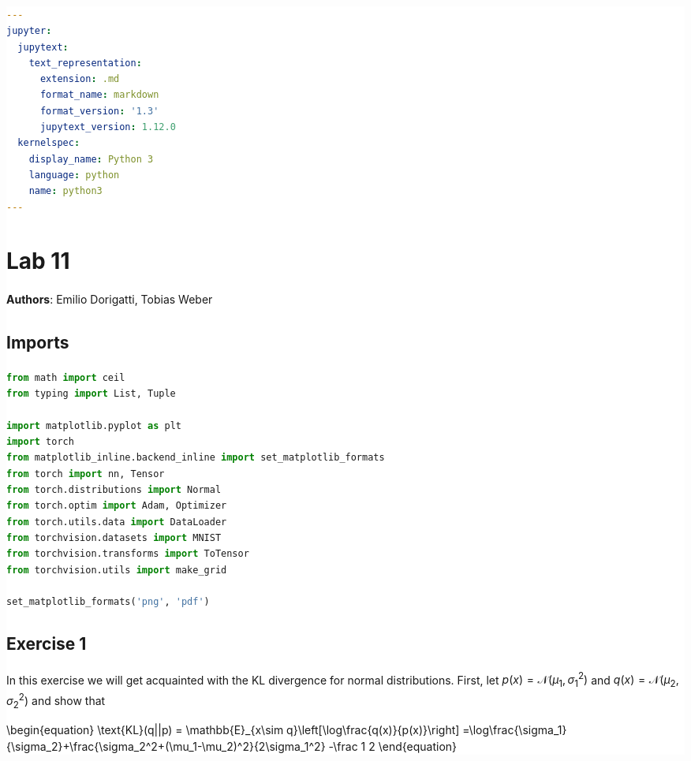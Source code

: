 ```yaml
---
jupyter:
  jupytext:
    text_representation:
      extension: .md
      format_name: markdown
      format_version: '1.3'
      jupytext_version: 1.12.0
  kernelspec:
    display_name: Python 3
    language: python
    name: python3
---
```



# Lab 11

**Authors**: Emilio Dorigatti, Tobias Weber

## Imports


```python pycharm={"name": "#%%\n"}
from math import ceil
from typing import List, Tuple

import matplotlib.pyplot as plt
import torch
from matplotlib_inline.backend_inline import set_matplotlib_formats
from torch import nn, Tensor
from torch.distributions import Normal
from torch.optim import Adam, Optimizer
from torch.utils.data import DataLoader
from torchvision.datasets import MNIST
from torchvision.transforms import ToTensor
from torchvision.utils import make_grid

set_matplotlib_formats('png', 'pdf')
```


## Exercise 1

In this exercise we will get acquainted with the KL divergence for normal distributions.
First, let $p(x)=\mathcal{N}(\mu_1,\sigma_1^2)$ and $q(x)=\mathcal{N}(\mu_2,\sigma_2^2)$
and show that

\begin{equation}
\text{KL}(q||p)
= \mathbb{E}_{x\sim q}\left[\log\frac{q(x)}{p(x)}\right]
=\log\frac{\sigma_1}{\sigma_2}+\frac{\sigma_2^2+(\mu_1-\mu_2)^2}{2\sigma_1^2} -\frac 1 2
\end{equation}
